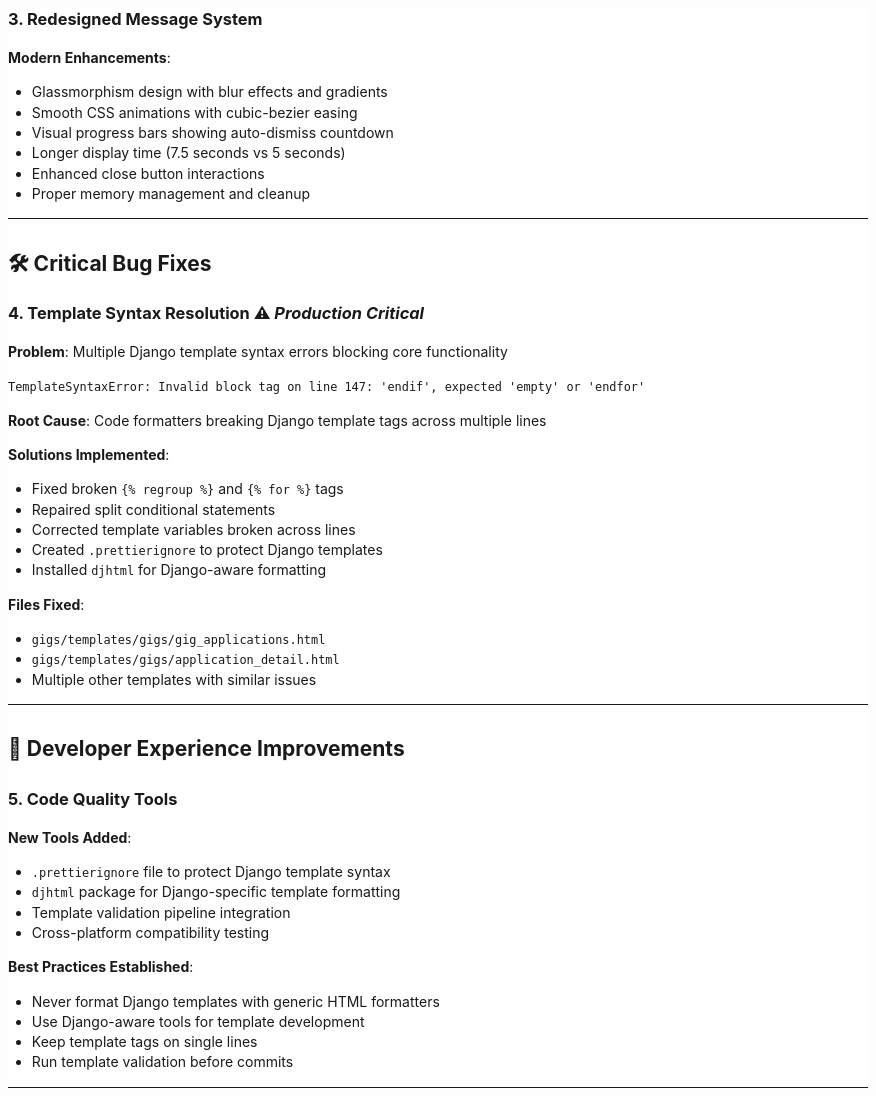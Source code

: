 ### 3. **Redesigned Message System**

**Modern Enhancements**:
- Glassmorphism design with blur effects and gradients
- Smooth CSS animations with cubic-bezier easing
- Visual progress bars showing auto-dismiss countdown
- Longer display time (7.5 seconds vs 5 seconds)
- Enhanced close button interactions
- Proper memory management and cleanup

---

## 🛠️ Critical Bug Fixes

### 4. **Template Syntax Resolution** ⚠️ *Production Critical*

**Problem**: Multiple Django template syntax errors blocking core functionality
```
TemplateSyntaxError: Invalid block tag on line 147: 'endif', expected 'empty' or 'endfor'
```

**Root Cause**: Code formatters breaking Django template tags across multiple lines

**Solutions Implemented**:
- Fixed broken `{% regroup %}` and `{% for %}` tags
- Repaired split conditional statements
- Corrected template variables broken across lines
- Created `.prettierignore` to protect Django templates
- Installed `djhtml` for Django-aware formatting

**Files Fixed**:
- `gigs/templates/gigs/gig_applications.html`
- `gigs/templates/gigs/application_detail.html`
- Multiple other templates with similar issues

---

## 🔧 Developer Experience Improvements

### 5. **Code Quality Tools**

**New Tools Added**:
- `.prettierignore` file to protect Django template syntax
- `djhtml` package for Django-specific template formatting
- Template validation pipeline integration
- Cross-platform compatibility testing

**Best Practices Established**:
- Never format Django templates with generic HTML formatters
- Use Django-aware tools for template development
- Keep template tags on single lines
- Run template validation before commits

---